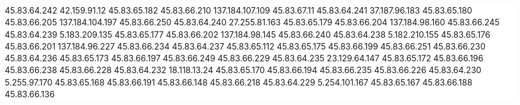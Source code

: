 45.83.64.242
42.159.91.12
45.83.65.182
45.83.66.210
137.184.107.109
45.83.67.11
45.83.64.241
37.187.96.183
45.83.65.180
45.83.66.205
137.184.104.197
45.83.66.250
45.83.64.240
27.255.81.163
45.83.65.179
45.83.66.204
137.184.98.160
45.83.66.245
45.83.64.239
5.183.209.135
45.83.65.177
45.83.66.202
137.184.98.145
45.83.66.240
45.83.64.238
5.182.210.155
45.83.65.176
45.83.66.201
137.184.96.227
45.83.66.234
45.83.64.237
45.83.65.112
45.83.65.175
45.83.66.199
45.83.66.251
45.83.66.230
45.83.64.236
45.83.65.173
45.83.66.197
45.83.66.249
45.83.66.229
45.83.64.235
23.129.64.147
45.83.65.172
45.83.66.196
45.83.66.238
45.83.66.228
45.83.64.232
18.118.13.24
45.83.65.170
45.83.66.194
45.83.66.235
45.83.66.226
45.83.64.230
5.255.97.170
45.83.65.168
45.83.66.191
45.83.66.148
45.83.66.218
45.83.64.229
5.254.101.167
45.83.65.167
45.83.66.188
45.83.66.136